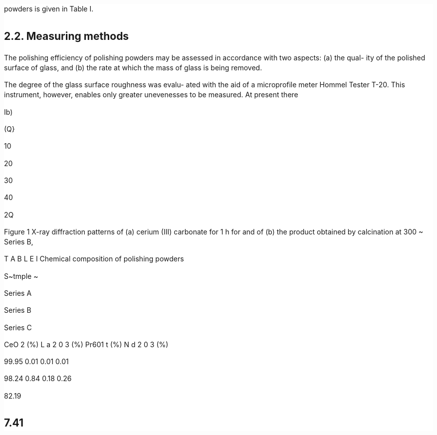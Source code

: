 
powders  is  given  in  Table  I. 


## 2.2.  Measuring  methods

The  polishing  efficiency of polishing  powders  may be assessed in  accordance  with  two  aspects:  (a) the  qual- ity of the  polished  surface of glass,  and  (b) the  rate  at which  the  mass  of glass  is  being  removed. 


The degree of the glass surface roughness was evalu- ated  with  the  aid  of  a  microprofile  meter  Hommel Tester  T-20.  This  instrument,  however,  enables  only greater  unevenesses  to  be measured.  At  present  there 


Ib) 


(Q} 


10 


20 


30 


40 


2Q 


Figure 1 X-ray  diffraction  patterns  of  (a)  cerium  (III)  carbonate for  1 h  for and  of (b)  the  product  obtained  by  calcination  at  300 ~ Series  B, 


T A B L E  I  Chemical  composition  of polishing powders 


S~tmple ~ 


Series  A 


Series  B 


Series  C 


CeO 2 (%) L a 2 0  3 (%) Pr601 t  (%) N d 2 0  3 (%) 


99.95 0.01 0.01 0.01 


98.24 0.84 0.18 0.26 


82.19 
## 7.41
